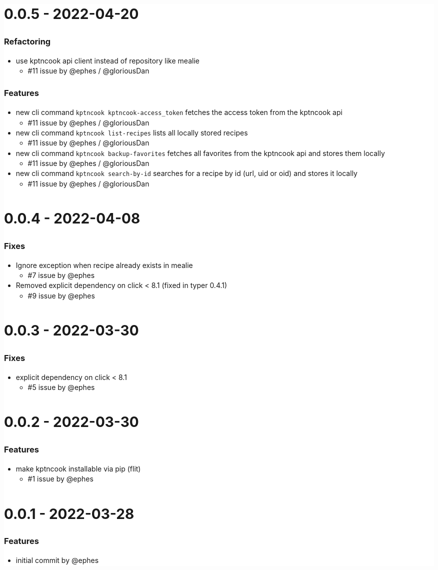 0.0.5 - 2022-04-20
==================
### Refactoring
 - use kptncook api client instead of repository like mealie
    - #11 issue by @ephes / @gloriousDan
### Features
 - new cli command `kptncook kptncook-access_token` fetches the access token from the kptncook api
    - #11 issue by @ephes / @gloriousDan
 - new cli command `kptncook list-recipes` lists all locally stored recipes
    - #11 issue by @ephes / @gloriousDan
 - new cli command `kptncook backup-favorites` fetches all favorites from the kptncook api and stores them locally
    - #11 issue by @ephes / @gloriousDan
 - new cli command `kptncook search-by-id` searches for a recipe by id (url, uid or oid) and stores it locally
    - #11 issue by @ephes / @gloriousDan

0.0.4 - 2022-04-08
==================
### Fixes
 - Ignore exception when recipe already exists in mealie
    - #7 issue by @ephes
 - Removed explicit dependency on click < 8.1 (fixed in typer 0.4.1)
    - #9 issue by @ephes

0.0.3 - 2022-03-30
==================
### Fixes
 - explicit dependency on click < 8.1
    - #5 issue by @ephes

0.0.2 - 2022-03-30
==================

### Features
 - make kptncook installable via pip (flit)
    - #1 issue by @ephes

0.0.1 - 2022-03-28
==================

### Features
 - initial commit by @ephes
